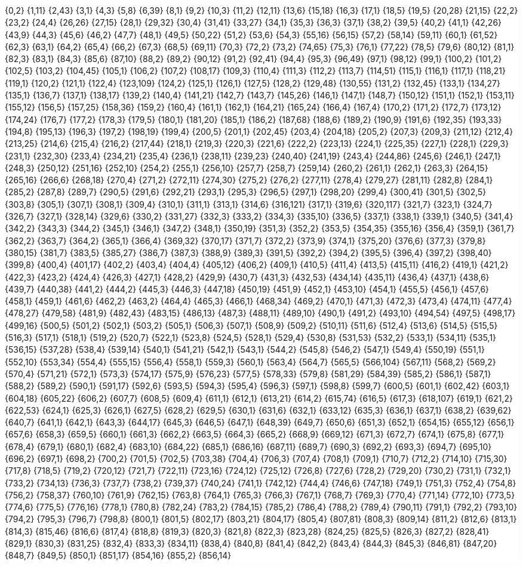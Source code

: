 {0,2} {1,11} {2,43} {3,1} {4,3} {5,8} {6,39} {8,1} {9,2} {10,3} {11,2} {12,11} {13,6} {15,18} {16,3} {17,1} {18,5} {19,5} {20,28} {21,15} {22,2} {23,2} {24,4} {26,26} {27,15} {28,1} {29,32} {30,4} {31,41} {33,27} {34,1} {35,3} {36,3} {37,1} {38,2} {39,5} {40,2} {41,1} {42,26} {43,9} {44,3} {45,6} {46,2} {47,7} {48,1} {49,5} {50,22} {51,2} {53,6} {54,3} {55,16} {56,15} {57,2} {58,14} {59,11} {60,1} {61,52} {62,3} {63,1} {64,2} {65,4} {66,2} {67,3} {68,5} {69,11} {70,3} {72,2} {73,2} {74,65} {75,3} {76,1} {77,22} {78,5} {79,6} {80,12} {81,1} {82,3} {83,1} {84,3} {85,6} {87,10} {88,2} {89,2} {90,12} {91,2} {92,41} {94,4} {95,3} {96,49} {97,1} {98,12} {99,1} {100,2} {101,2} {102,5} {103,2} {104,45} {105,1} {106,2} {107,2} {108,17} {109,3} {110,4} {111,3} {112,2} {113,7} {114,51} {115,1} {116,1} {117,1} {118,21} {119,1} {120,2} {121,1} {122,4} {123,109} {124,2} {125,1} {126,1} {127,5} {128,2} {129,48} {130,55} {131,2} {132,45} {133,1} {134,27} {135,1} {136,7} {137,1} {138,17} {139,2} {140,4} {141,21} {142,7} {143,7} {145,26} {146,1} {147,1} {148,7} {150,12} {151,1} {152,1} {153,11} {155,12} {156,5} {157,25} {158,36} {159,2} {160,4} {161,1} {162,1} {164,21} {165,24} {166,4} {167,4} {170,2} {171,2} {172,7} {173,12} {174,24} {176,7} {177,2} {178,3} {179,5} {180,1} {181,20} {185,1} {186,2} {187,68} {188,6} {189,2} {190,9} {191,6} {192,35} {193,33} {194,8} {195,13} {196,3} {197,2} {198,19} {199,4} {200,5} {201,1} {202,45} {203,4} {204,18} {205,2} {207,3} {209,3} {211,12} {212,4} {213,25} {214,6} {215,4} {216,2} {217,44} {218,1} {219,3} {220,3} {221,6} {222,2} {223,13} {224,1} {225,35} {227,1} {228,1} {229,3} {231,1} {232,30} {233,4} {234,21} {235,4} {236,1} {238,11} {239,23} {240,40} {241,19} {243,4} {244,86} {245,6} {246,1} {247,1} {248,3} {250,12} {251,16} {252,10} {254,2} {255,1} {256,10} {257,7} {258,7} {259,14} {260,2} {261,1} {262,1} {263,3} {264,15} {265,16} {266,6} {268,18} {270,4} {271,2} {272,11} {274,30} {275,2} {276,2} {277,11} {278,4} {279,27} {281,11} {282,8} {284,1} {285,2} {287,8} {289,7} {290,5} {291,6} {292,21} {293,1} {295,3} {296,5} {297,1} {298,20} {299,4} {300,41} {301,5} {302,5} {303,8} {305,1} {307,1} {308,1} {309,4} {310,1} {311,1} {313,1} {314,6} {316,121} {317,1} {319,6} {320,117} {321,7} {323,1} {324,7} {326,7} {327,1} {328,14} {329,6} {330,2} {331,27} {332,3} {333,2} {334,3} {335,10} {336,5} {337,1} {338,1} {339,1} {340,5} {341,4} {342,2} {343,3} {344,2} {345,1} {346,1} {347,2} {348,1} {350,19} {351,3} {352,2} {353,5} {354,35} {355,16} {356,4} {359,1} {361,7} {362,2} {363,7} {364,2} {365,1} {366,4} {369,32} {370,17} {371,7} {372,2} {373,9} {374,1} {375,20} {376,6} {377,3} {379,8} {380,15} {381,7} {383,5} {385,27} {386,7} {387,3} {388,9} {389,3} {391,5} {392,2} {394,2} {395,5} {396,4} {397,2} {398,40} {399,8} {400,4} {401,17} {402,2} {403,4} {404,4} {405,12} {406,2} {409,1} {410,5} {411,4} {413,5} {415,11} {416,2} {419,1} {421,2} {422,3} {423,2} {424,4} {426,3} {427,1} {428,2} {429,9} {430,7} {431,3} {432,53} {434,14} {435,11} {436,4} {437,1} {438,6} {439,7} {440,38} {441,2} {444,2} {445,3} {446,3} {447,18} {450,19} {451,9} {452,1} {453,10} {454,1} {455,5} {456,1} {457,6} {458,1} {459,1} {461,6} {462,2} {463,2} {464,4} {465,3} {466,1} {468,34} {469,2} {470,1} {471,3} {472,3} {473,4} {474,11} {477,4} {478,27} {479,58} {481,9} {482,43} {483,15} {486,13} {487,3} {488,11} {489,10} {490,1} {491,2} {493,10} {494,54} {497,5} {498,17} {499,16} {500,5} {501,2} {502,1} {503,2} {505,1} {506,3} {507,1} {508,9} {509,2} {510,11} {511,6} {512,4} {513,6} {514,5} {515,5} {516,3} {517,1} {518,1} {519,2} {520,7} {522,1} {523,8} {524,5} {528,1} {529,4} {530,8} {531,53} {532,2} {533,1} {534,11} {535,1} {536,15} {537,28} {538,4} {539,14} {540,1} {541,21} {542,1} {543,1} {544,2} {545,8} {546,2} {547,1} {549,4} {550,19} {551,1} {552,10} {553,34} {554,4} {555,15} {556,4} {558,1} {559,3} {560,1} {563,4} {564,7} {565,5} {566,104} {567,11} {568,2} {569,2} {570,4} {571,21} {572,1} {573,3} {574,17} {575,9} {576,23} {577,5} {578,33} {579,8} {581,29} {584,39} {585,2} {586,1} {587,1} {588,2} {589,2} {590,1} {591,17} {592,6} {593,5} {594,3} {595,4} {596,3} {597,1} {598,8} {599,7} {600,5} {601,1} {602,42} {603,1} {604,18} {605,22} {606,2} {607,7} {608,5} {609,4} {611,1} {612,1} {613,21} {614,2} {615,74} {616,5} {617,3} {618,107} {619,1} {621,2} {622,53} {624,1} {625,3} {626,1} {627,5} {628,2} {629,5} {630,1} {631,6} {632,1} {633,12} {635,3} {636,1} {637,1} {638,2} {639,62} {640,7} {641,1} {642,1} {643,3} {644,17} {645,3} {646,5} {647,1} {648,39} {649,7} {650,6} {651,3} {652,1} {654,15} {655,12} {656,1} {657,6} {658,3} {659,5} {660,1} {661,3} {662,2} {663,5} {664,3} {665,2} {668,9} {669,12} {671,3} {672,7} {674,1} {675,8} {677,1} {678,4} {679,1} {680,1} {682,4} {683,10} {684,22} {685,1} {686,16} {687,11} {689,7} {690,3} {692,2} {693,3} {694,7} {695,10} {696,2} {697,1} {698,2} {700,2} {701,5} {702,5} {703,38} {704,4} {706,3} {707,4} {708,1} {709,1} {710,7} {712,2} {714,10} {715,30} {717,8} {718,5} {719,2} {720,12} {721,7} {722,11} {723,16} {724,12} {725,12} {726,8} {727,6} {728,2} {729,20} {730,2} {731,1} {732,1} {733,2} {734,13} {736,3} {737,7} {738,2} {739,37} {740,24} {741,1} {742,12} {744,4} {746,6} {747,18} {749,1} {751,3} {752,4} {754,8} {756,2} {758,37} {760,10} {761,9} {762,15} {763,8} {764,1} {765,3} {766,3} {767,1} {768,7} {769,3} {770,4} {771,14} {772,10} {773,5} {774,6} {775,5} {776,16} {778,1} {780,8} {782,24} {783,2} {784,15} {785,2} {786,4} {788,2} {789,4} {790,11} {791,1} {792,2} {793,10} {794,2} {795,3} {796,7} {798,8} {800,1} {801,5} {802,17} {803,21} {804,17} {805,4} {807,81} {808,3} {809,14} {811,2} {812,6} {813,1} {814,3} {815,46} {816,6} {817,4} {818,8} {819,3} {820,3} {821,8} {822,3} {823,28} {824,25} {825,5} {826,3} {827,2} {828,41} {829,1} {830,3} {831,25} {832,4} {833,3} {834,11} {838,4} {840,8} {841,4} {842,2} {843,4} {844,3} {845,3} {846,81} {847,20} {848,7} {849,5} {850,1} {851,17} {854,16} {855,2} {856,14}